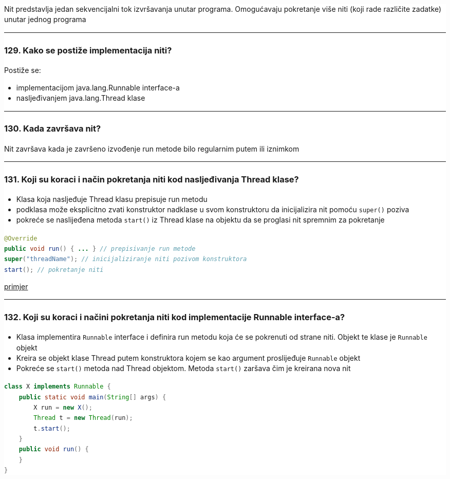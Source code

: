 Nit predstavlja jedan sekvencijalni tok izvršavanja unutar programa. Omogućavaju pokretanje više niti (koji rade različite zadatke) unutar jednog programa

---
### 129. Kako se postiže implementacija niti?

Postiže se:

- implementacijom java.lang.Runnable interface-a
- nasljeđivanjem java.lang.Thread klase

---
### 130. Kada završava nit?

Nit završava kada je završeno izvođenje run metode bilo regularnim putem ili iznimkom

---
### 131. Koji su koraci i način pokretanja niti kod nasljeđivanja Thread klase?

- Klasa koja nasljeđuje Thread klasu prepisuje run metodu
- podklasa može eksplicitno zvati konstruktor nadklase u svom konstruktoru da inicijalizira nit pomoću `super()` poziva
- pokreće se naslijeđena metoda `start()` iz Thread klase na objektu da se proglasi nit spremnim za pokretanje

```java
@Override
public void run() { ... } // prepisivanje run metode
super("threadName"); // inicijaliziranje niti pozivom konstruktora
start(); // pokretanje niti
```
[primjer](primjeri.md#pokretanje-niti-naslije%C4%91ivanjem-thread-klase)

---
### 132. Koji su koraci i načini pokretanja niti kod implementacije Runnable interface-a?

- Klasa implementira `Runnable` interface i definira run metodu koja će se pokrenuti od strane niti. Objekt te klase je `Runnable` objekt
- Kreira se objekt klase Thread putem konstruktora kojem se kao argument proslijeđuje `Runnable` objekt
- Pokreće se `start()` metoda nad Thread objektom. Metoda `start()` zaršava čim je kreirana nova nit

```java
class X implements Runnable {
    public static void main(String[] args) {
        X run = new X(); 
        Thread t = new Thread(run);
        t.start();
    }
    public void run() {
    }
}
```
